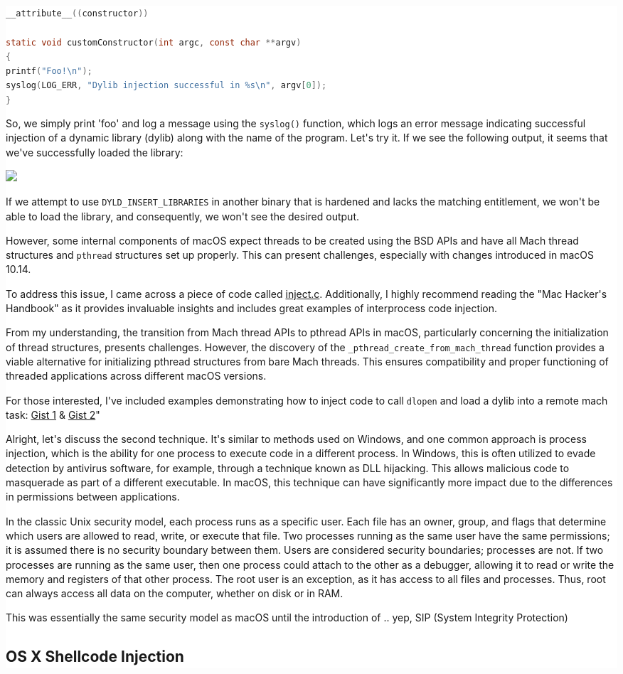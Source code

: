 ```c
__attribute__((constructor))

static void customConstructor(int argc, const char **argv)
{
printf("Foo!\n");
syslog(LOG_ERR, "Dylib injection successful in %s\n", argv[0]);
}
```

So, we simply print 'foo' and log a message using the `syslog()` function, which logs an error message indicating successful injection of a dynamic library (dylib) along with the name of the program. Let's try it. If we see the following output, it seems that we've successfully loaded the library:

<img src="https://0xf00sec.github.io/images/IMG4.png"> 


If we attempt to use `DYLD_INSERT_LIBRARIES` in another binary that is hardened and lacks the matching entitlement, we won't be able to load the library, and consequently, we won't see the desired output.

However, some internal components of macOS expect threads to be created using the BSD APIs and have all Mach thread structures and `pthread` structures set up properly. This can present challenges, especially with changes introduced in macOS 10.14.

To address this issue, I came across a piece of code called [inject.c](https://newosxbook.com/src.jl?tree=listings&file=inject.c). Additionally, I highly recommend reading the "Mac Hacker's Handbook" as it provides invaluable insights and includes great examples of interprocess code injection.

From my understanding, the transition from Mach thread APIs to pthread APIs in macOS, particularly concerning the initialization of thread structures, presents challenges. However, the discovery of the `_pthread_create_from_mach_thread` function provides a viable alternative for initializing pthread structures from bare Mach threads. This ensures compatibility and proper functioning of threaded applications across different macOS versions.

For those interested, I've included examples demonstrating how to inject code to call `dlopen` and load a dylib into a remote mach task: [Gist 1](https://gist.github.com/knightsc/45edfc4903a9d2fa9f5905f60b02ce5a) & [Gist 2](https://gist.github.com/vocaeq/fbac63d5d36bc6e1d6d99df9c92f75dc)"

Alright, let's discuss the second technique. It's similar to methods used on Windows, and one common approach is process injection, which is the ability for one process to execute code in a different process. In Windows, this is often utilized to evade detection by antivirus software, for example, through a technique known as DLL hijacking. This allows malicious code to masquerade as part of a different executable. In macOS, this technique can have significantly more impact due to the differences in permissions between applications.

In the classic Unix security model, each process runs as a specific user. Each file has an owner, group, and flags that determine which users are allowed to read, write, or execute that file. Two processes running as the same user have the same permissions; it is assumed there is no security boundary between them. Users are considered security boundaries; processes are not. If two processes are running as the same user, then one process could attach to the other as a debugger, allowing it to read or write the memory and registers of that other process. The root user is an exception, as it has access to all files and processes. Thus, root can always access all data on the computer, whether on disk or in RAM.

This was essentially the same security model as macOS until the introduction of ..  yep, SIP (System Integrity Protection)
## OS X Shellcode Injection
